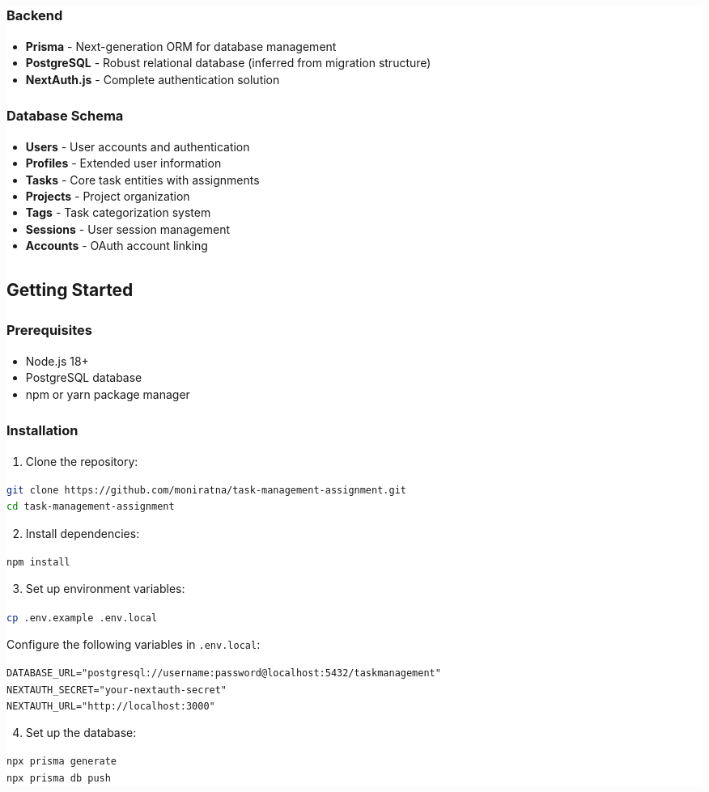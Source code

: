 ### Backend

- **Prisma** - Next-generation ORM for database management
- **PostgreSQL** - Robust relational database (inferred from migration structure)
- **NextAuth.js** - Complete authentication solution

### Database Schema

- **Users** - User accounts and authentication
- **Profiles** - Extended user information
- **Tasks** - Core task entities with assignments
- **Projects** - Project organization
- **Tags** - Task categorization system
- **Sessions** - User session management
- **Accounts** - OAuth account linking

## Getting Started

### Prerequisites

- Node.js 18+
- PostgreSQL database
- npm or yarn package manager

### Installation

1. Clone the repository:

```bash
git clone https://github.com/moniratna/task-management-assignment.git
cd task-management-assignment
```

2. Install dependencies:

```bash
npm install
```

3. Set up environment variables:

```bash
cp .env.example .env.local
```

Configure the following variables in `.env.local`:

```env
DATABASE_URL="postgresql://username:password@localhost:5432/taskmanagement"
NEXTAUTH_SECRET="your-nextauth-secret"
NEXTAUTH_URL="http://localhost:3000"
```

4. Set up the database:

```bash
npx prisma generate
npx prisma db push
```
